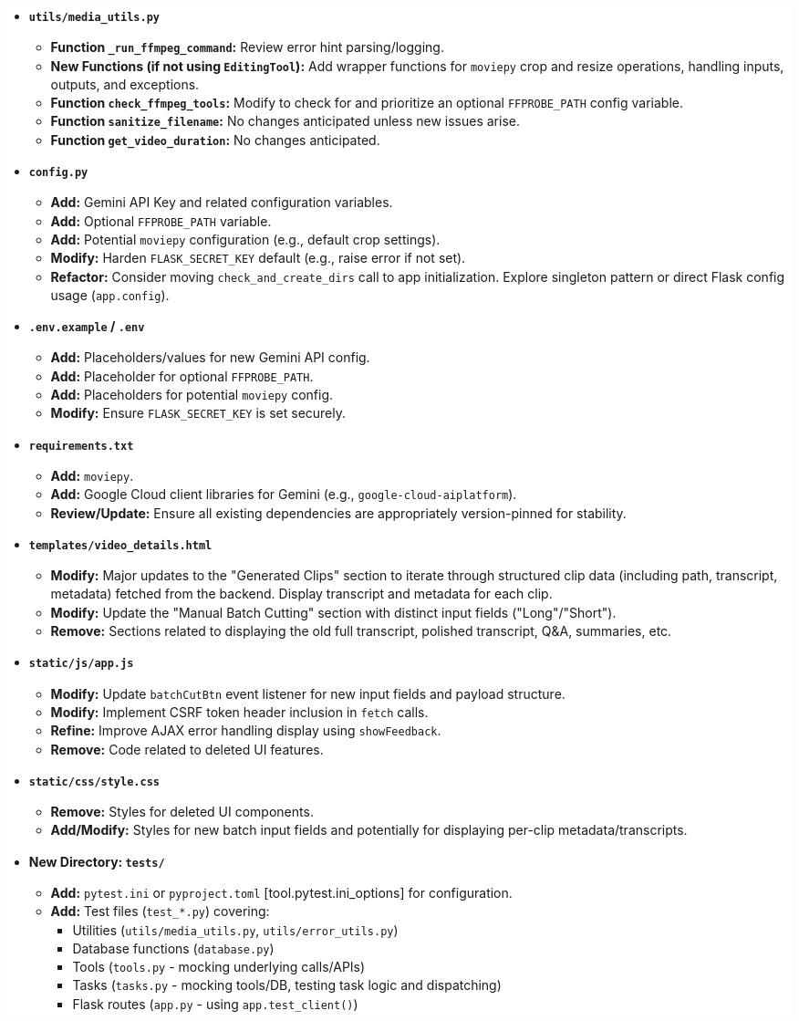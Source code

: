 *   **`utils/media_utils.py`**
    *   **Function `_run_ffmpeg_command`:** Review error hint parsing/logging.
    *   **New Functions (if not using `EditingTool`):** Add wrapper functions for `moviepy` crop and resize operations, handling inputs, outputs, and exceptions.
    *   **Function `check_ffmpeg_tools`:** Modify to check for and prioritize an optional `FFPROBE_PATH` config variable.
    *   **Function `sanitize_filename`:** No changes anticipated unless new issues arise.
    *   **Function `get_video_duration`:** No changes anticipated.

*   **`config.py`**
    *   **Add:** Gemini API Key and related configuration variables.
    *   **Add:** Optional `FFPROBE_PATH` variable.
    *   **Add:** Potential `moviepy` configuration (e.g., default crop settings).
    *   **Modify:** Harden `FLASK_SECRET_KEY` default (e.g., raise error if not set).
    *   **Refactor:** Consider moving `check_and_create_dirs` call to app initialization. Explore singleton pattern or direct Flask config usage (`app.config`).

*   **`.env.example` / `.env`**
    *   **Add:** Placeholders/values for new Gemini API config.
    *   **Add:** Placeholder for optional `FFPROBE_PATH`.
    *   **Add:** Placeholders for potential `moviepy` config.
    *   **Modify:** Ensure `FLASK_SECRET_KEY` is set securely.

*   **`requirements.txt`**
    *   **Add:** `moviepy`.
    *   **Add:** Google Cloud client libraries for Gemini (e.g., `google-cloud-aiplatform`).
    *   **Review/Update:** Ensure all existing dependencies are appropriately version-pinned for stability.

*   **`templates/video_details.html`**
    *   **Modify:** Major updates to the "Generated Clips" section to iterate through structured clip data (including path, transcript, metadata) fetched from the backend. Display transcript and metadata for each clip.
    *   **Modify:** Update the "Manual Batch Cutting" section with distinct input fields ("Long"/"Short").
    *   **Remove:** Sections related to displaying the old full transcript, polished transcript, Q&A, summaries, etc.

*   **`static/js/app.js`**
    *   **Modify:** Update `batchCutBtn` event listener for new input fields and payload structure.
    *   **Modify:** Implement CSRF token header inclusion in `fetch` calls.
    *   **Refine:** Improve AJAX error handling display using `showFeedback`.
    *   **Remove:** Code related to deleted UI features.

*   **`static/css/style.css`**
    *   **Remove:** Styles for deleted UI components.
    *   **Add/Modify:** Styles for new batch input fields and potentially for displaying per-clip metadata/transcripts.

*   **New Directory: `tests/`**
    *   **Add:** `pytest.ini` or `pyproject.toml` [tool.pytest.ini_options] for configuration.
    *   **Add:** Test files (`test_*.py`) covering:
        *   Utilities (`utils/media_utils.py`, `utils/error_utils.py`)
        *   Database functions (`database.py`)
        *   Tools (`tools.py` - mocking underlying calls/APIs)
        *   Tasks (`tasks.py` - mocking tools/DB, testing task logic and dispatching)
        *   Flask routes (`app.py` - using `app.test_client()`)

